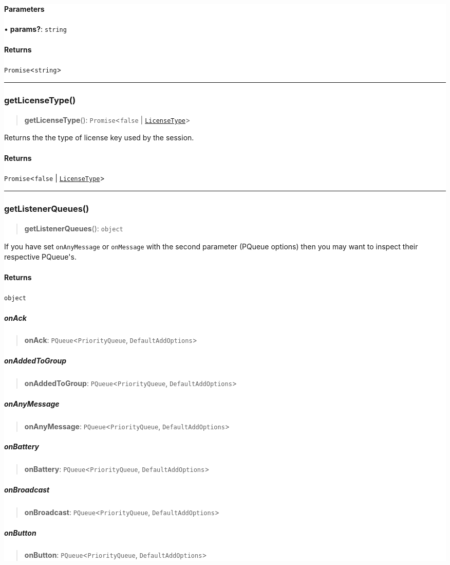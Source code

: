 #### Parameters

• **params?**: `string`

#### Returns

`Promise`\<`string`\>

***

### getLicenseType()

> **getLicenseType**(): `Promise`\<`false` \| [`LicenseType`](/api/api/model/config/enumerations/LicenseType.md)\>

Returns the the type of license key used by the session.

#### Returns

`Promise`\<`false` \| [`LicenseType`](/api/api/model/config/enumerations/LicenseType.md)\>

***

### getListenerQueues()

> **getListenerQueues**(): `object`

If you have set `onAnyMessage` or `onMessage` with the second parameter (PQueue options) then you may want to inspect their respective PQueue's.

#### Returns

`object`

##### onAck

> **onAck**: `PQueue`\<`PriorityQueue`, `DefaultAddOptions`\>

##### onAddedToGroup

> **onAddedToGroup**: `PQueue`\<`PriorityQueue`, `DefaultAddOptions`\>

##### onAnyMessage

> **onAnyMessage**: `PQueue`\<`PriorityQueue`, `DefaultAddOptions`\>

##### onBattery

> **onBattery**: `PQueue`\<`PriorityQueue`, `DefaultAddOptions`\>

##### onBroadcast

> **onBroadcast**: `PQueue`\<`PriorityQueue`, `DefaultAddOptions`\>

##### onButton

> **onButton**: `PQueue`\<`PriorityQueue`, `DefaultAddOptions`\>

